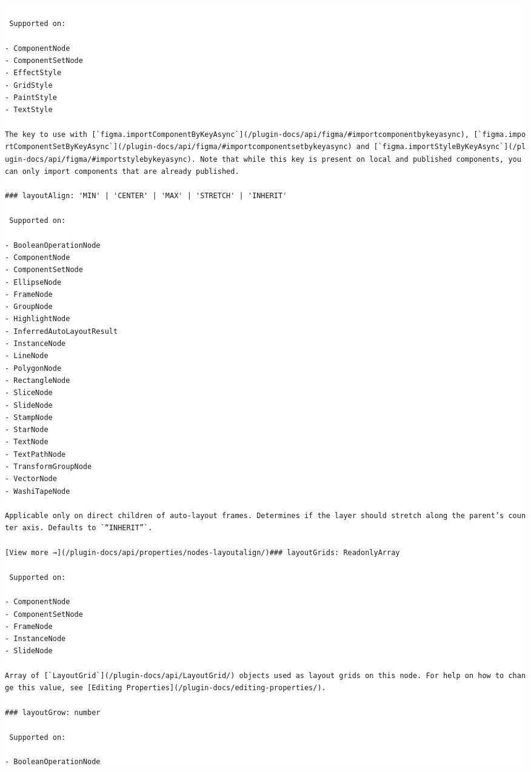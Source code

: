 ```### effectStyleId: string

 Supported on:

- ComponentNode
- ComponentSetNode
- EffectStyle
- GridStyle
- PaintStyle
- TextStyle

The key to use with [`figma.importComponentByKeyAsync`](/plugin-docs/api/figma/#importcomponentbykeyasync), [`figma.importComponentSetByKeyAsync`](/plugin-docs/api/figma/#importcomponentsetbykeyasync) and [`figma.importStyleByKeyAsync`](/plugin-docs/api/figma/#importstylebykeyasync). Note that while this key is present on local and published components, you can only import components that are already published.

### layoutAlign: 'MIN' | 'CENTER' | 'MAX' | 'STRETCH' | 'INHERIT'

 Supported on:

- BooleanOperationNode
- ComponentNode
- ComponentSetNode
- EllipseNode
- FrameNode
- GroupNode
- HighlightNode
- InferredAutoLayoutResult
- InstanceNode
- LineNode
- PolygonNode
- RectangleNode
- SliceNode
- SlideNode
- StampNode
- StarNode
- TextNode
- TextPathNode
- TransformGroupNode
- VectorNode
- WashiTapeNode

Applicable only on direct children of auto-layout frames. Determines if the layer should stretch along the parent’s counter axis. Defaults to `“INHERIT”`.

[View more →](/plugin-docs/api/properties/nodes-layoutalign/)### layoutGrids: ReadonlyArray

 Supported on:

- ComponentNode
- ComponentSetNode
- FrameNode
- InstanceNode
- SlideNode

Array of [`LayoutGrid`](/plugin-docs/api/LayoutGrid/) objects used as layout grids on this node. For help on how to change this value, see [Editing Properties](/plugin-docs/editing-properties/).

### layoutGrow: number

 Supported on:

- BooleanOperationNode
```